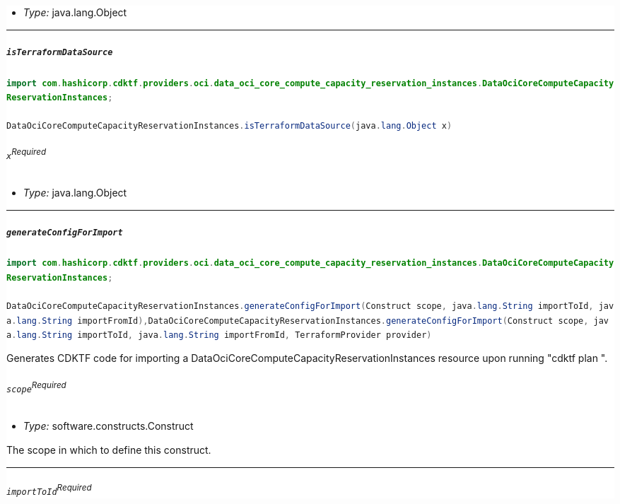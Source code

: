 - *Type:* java.lang.Object

---

##### `isTerraformDataSource` <a name="isTerraformDataSource" id="rhizo-co-terraform-provider-oci.dataOciCoreComputeCapacityReservationInstances.DataOciCoreComputeCapacityReservationInstances.isTerraformDataSource"></a>

```java
import com.hashicorp.cdktf.providers.oci.data_oci_core_compute_capacity_reservation_instances.DataOciCoreComputeCapacityReservationInstances;

DataOciCoreComputeCapacityReservationInstances.isTerraformDataSource(java.lang.Object x)
```

###### `x`<sup>Required</sup> <a name="x" id="rhizo-co-terraform-provider-oci.dataOciCoreComputeCapacityReservationInstances.DataOciCoreComputeCapacityReservationInstances.isTerraformDataSource.parameter.x"></a>

- *Type:* java.lang.Object

---

##### `generateConfigForImport` <a name="generateConfigForImport" id="rhizo-co-terraform-provider-oci.dataOciCoreComputeCapacityReservationInstances.DataOciCoreComputeCapacityReservationInstances.generateConfigForImport"></a>

```java
import com.hashicorp.cdktf.providers.oci.data_oci_core_compute_capacity_reservation_instances.DataOciCoreComputeCapacityReservationInstances;

DataOciCoreComputeCapacityReservationInstances.generateConfigForImport(Construct scope, java.lang.String importToId, java.lang.String importFromId),DataOciCoreComputeCapacityReservationInstances.generateConfigForImport(Construct scope, java.lang.String importToId, java.lang.String importFromId, TerraformProvider provider)
```

Generates CDKTF code for importing a DataOciCoreComputeCapacityReservationInstances resource upon running "cdktf plan <stack-name>".

###### `scope`<sup>Required</sup> <a name="scope" id="rhizo-co-terraform-provider-oci.dataOciCoreComputeCapacityReservationInstances.DataOciCoreComputeCapacityReservationInstances.generateConfigForImport.parameter.scope"></a>

- *Type:* software.constructs.Construct

The scope in which to define this construct.

---

###### `importToId`<sup>Required</sup> <a name="importToId" id="rhizo-co-terraform-provider-oci.dataOciCoreComputeCapacityReservationInstances.DataOciCoreComputeCapacityReservationInstances.generateConfigForImport.parameter.importToId"></a>
